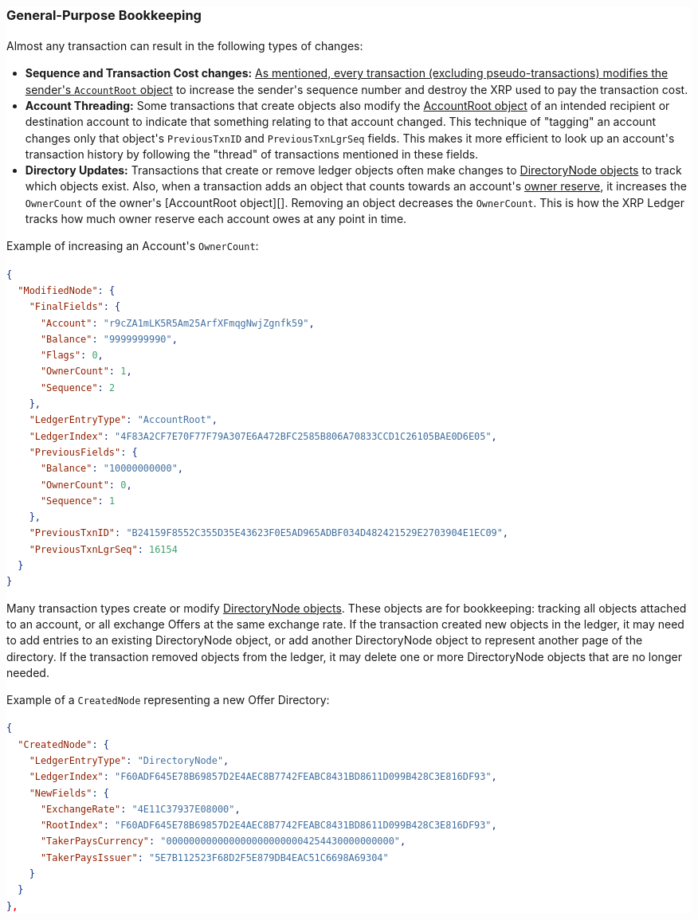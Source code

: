 ### General-Purpose Bookkeeping

Almost any transaction can result in the following types of changes:

- **Sequence and Transaction Cost changes:** [As mentioned, every transaction (excluding pseudo-transactions) modifies the sender's `AccountRoot` object](#2-interpret-metadata) to increase the sender's sequence number and destroy the XRP used to pay the transaction cost.
- **Account Threading:** Some transactions that create objects also modify the [AccountRoot object](accountroot.html) of an intended recipient or destination account to indicate that something relating to that account changed. This technique of "tagging" an account changes only that object's `PreviousTxnID` and `PreviousTxnLgrSeq` fields. This makes it more efficient to look up an account's transaction history by following the "thread" of transactions mentioned in these fields.
- **Directory Updates:** Transactions that create or remove ledger objects often make changes to [DirectoryNode objects](directorynode.html) to track which objects exist. Also, when a transaction adds an object that counts towards an account's [owner reserve](reserves.html#owner-reserves), it increases the `OwnerCount` of the owner's [AccountRoot object][]. Removing an object decreases the `OwnerCount`. This is how the XRP Ledger tracks how much owner reserve each account owes at any point in time.

Example of increasing an Account's `OwnerCount`:

```json
{
  "ModifiedNode": {
    "FinalFields": {
      "Account": "r9cZA1mLK5R5Am25ArfXFmqgNwjZgnfk59",
      "Balance": "9999999990",
      "Flags": 0,
      "OwnerCount": 1,
      "Sequence": 2
    },
    "LedgerEntryType": "AccountRoot",
    "LedgerIndex": "4F83A2CF7E70F77F79A307E6A472BFC2585B806A70833CCD1C26105BAE0D6E05",
    "PreviousFields": {
      "Balance": "10000000000",
      "OwnerCount": 0,
      "Sequence": 1
    },
    "PreviousTxnID": "B24159F8552C355D35E43623F0E5AD965ADBF034D482421529E2703904E1EC09",
    "PreviousTxnLgrSeq": 16154
  }
}
```

Many transaction types create or modify [DirectoryNode objects](directorynode.html). These objects are for bookkeeping: tracking all objects attached to an account, or all exchange Offers at the same exchange rate. If the transaction created new objects in the ledger, it may need to add entries to an existing DirectoryNode object, or add another DirectoryNode object to represent another page of the directory. If the transaction removed objects from the ledger, it may delete one or more DirectoryNode objects that are no longer needed.

Example of a `CreatedNode` representing a new Offer Directory:

```json
{
  "CreatedNode": {
    "LedgerEntryType": "DirectoryNode",
    "LedgerIndex": "F60ADF645E78B69857D2E4AEC8B7742FEABC8431BD8611D099B428C3E816DF93",
    "NewFields": {
      "ExchangeRate": "4E11C37937E08000",
      "RootIndex": "F60ADF645E78B69857D2E4AEC8B7742FEABC8431BD8611D099B428C3E816DF93",
      "TakerPaysCurrency": "0000000000000000000000004254430000000000",
      "TakerPaysIssuer": "5E7B112523F68D2F5E879DB4EAC51C6698A69304"
    }
  }
},
```
